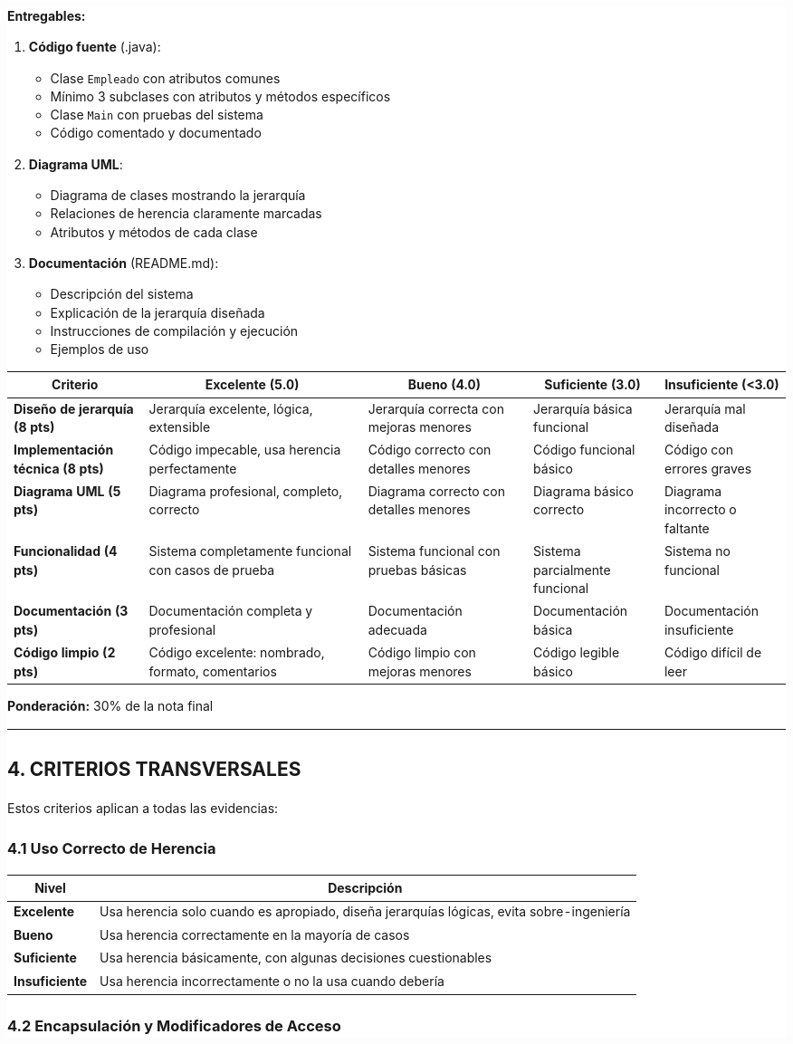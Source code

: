 **Entregables:**
1. **Código fuente** (.java):
   - Clase `Empleado` con atributos comunes
   - Mínimo 3 subclases con atributos y métodos específicos
   - Clase `Main` con pruebas del sistema
   - Código comentado y documentado

2. **Diagrama UML**:
   - Diagrama de clases mostrando la jerarquía
   - Relaciones de herencia claramente marcadas
   - Atributos y métodos de cada clase

3. **Documentación** (README.md):
   - Descripción del sistema
   - Explicación de la jerarquía diseñada
   - Instrucciones de compilación y ejecución
   - Ejemplos de uso

| Criterio | Excelente (5.0) | Bueno (4.0) | Suficiente (3.0) | Insuficiente (<3.0) |
|----------|-----------------|-------------|------------------|---------------------|
| **Diseño de jerarquía (8 pts)** | Jerarquía excelente, lógica, extensible | Jerarquía correcta con mejoras menores | Jerarquía básica funcional | Jerarquía mal diseñada |
| **Implementación técnica (8 pts)** | Código impecable, usa herencia perfectamente | Código correcto con detalles menores | Código funcional básico | Código con errores graves |
| **Diagrama UML (5 pts)** | Diagrama profesional, completo, correcto | Diagrama correcto con detalles menores | Diagrama básico correcto | Diagrama incorrecto o faltante |
| **Funcionalidad (4 pts)** | Sistema completamente funcional con casos de prueba | Sistema funcional con pruebas básicas | Sistema parcialmente funcional | Sistema no funcional |
| **Documentación (3 pts)** | Documentación completa y profesional | Documentación adecuada | Documentación básica | Documentación insuficiente |
| **Código limpio (2 pts)** | Código excelente: nombrado, formato, comentarios | Código limpio con mejoras menores | Código legible básico | Código difícil de leer |

**Ponderación:** 30% de la nota final

---

## 4. CRITERIOS TRANSVERSALES

Estos criterios aplican a todas las evidencias:

### 4.1 Uso Correcto de Herencia

| Nivel | Descripción |
|-------|-------------|
| **Excelente** | Usa herencia solo cuando es apropiado, diseña jerarquías lógicas, evita sobre-ingeniería |
| **Bueno** | Usa herencia correctamente en la mayoría de casos |
| **Suficiente** | Usa herencia básicamente, con algunas decisiones cuestionables |
| **Insuficiente** | Usa herencia incorrectamente o no la usa cuando debería |

### 4.2 Encapsulación y Modificadores de Acceso
